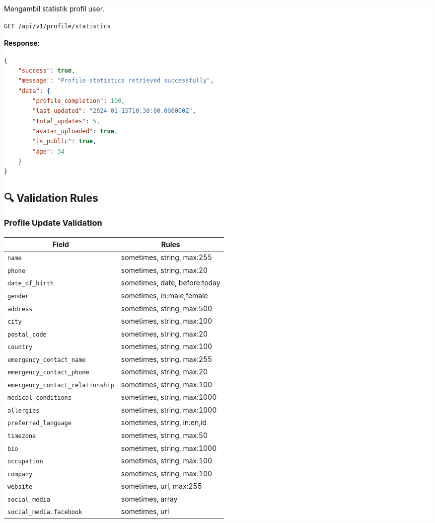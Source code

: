 Mengambil statistik profil user.

```http
GET /api/v1/profile/statistics
```

**Response:**
```json
{
    "success": true,
    "message": "Profile statistics retrieved successfully",
    "data": {
        "profile_completion": 100,
        "last_updated": "2024-01-15T10:30:00.000000Z",
        "total_updates": 5,
        "avatar_uploaded": true,
        "is_public": true,
        "age": 34
    }
}
```

## 🔍 Validation Rules

### Profile Update Validation

| Field | Rules |
|-------|-------|
| `name` | sometimes, string, max:255 |
| `phone` | sometimes, string, max:20 |
| `date_of_birth` | sometimes, date, before:today |
| `gender` | sometimes, in:male,female |
| `address` | sometimes, string, max:500 |
| `city` | sometimes, string, max:100 |
| `postal_code` | sometimes, string, max:20 |
| `country` | sometimes, string, max:100 |
| `emergency_contact_name` | sometimes, string, max:255 |
| `emergency_contact_phone` | sometimes, string, max:20 |
| `emergency_contact_relationship` | sometimes, string, max:100 |
| `medical_conditions` | sometimes, string, max:1000 |
| `allergies` | sometimes, string, max:1000 |
| `preferred_language` | sometimes, string, in:en,id |
| `timezone` | sometimes, string, max:50 |
| `bio` | sometimes, string, max:1000 |
| `occupation` | sometimes, string, max:100 |
| `company` | sometimes, string, max:100 |
| `website` | sometimes, url, max:255 |
| `social_media` | sometimes, array |
| `social_media.facebook` | sometimes, url |